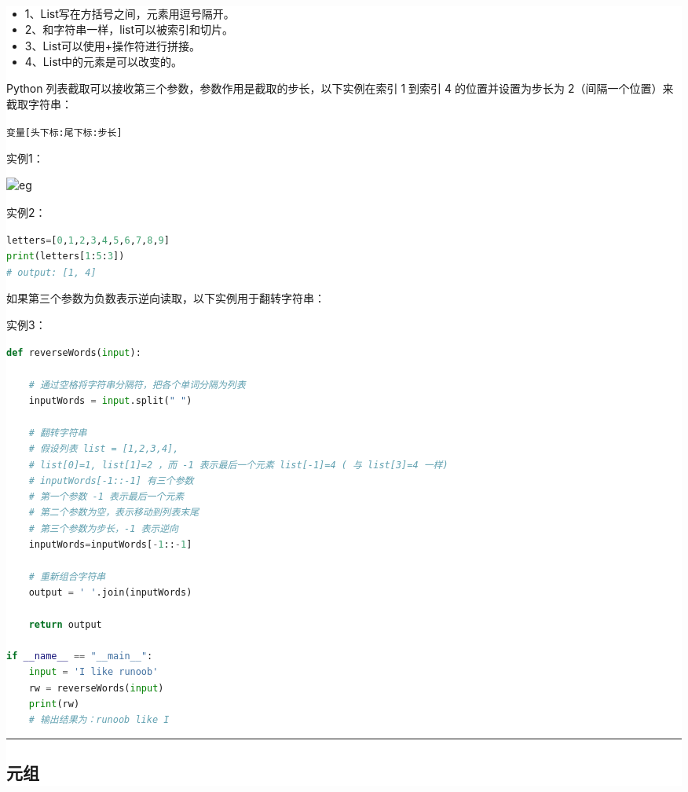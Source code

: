 - 1、List写在方括号之间，元素用逗号隔开。
- 2、和字符串一样，list可以被索引和切片。
- 3、List可以使用+操作符进行拼接。
- 4、List中的元素是可以改变的。

Python 列表截取可以接收第三个参数，参数作用是截取的步长，以下实例在索引 1 到索引 4 的位置并设置为步长为 2（间隔一个位置）来截取字符串：

`变量[头下标:尾下标:步长]`

实例1：

![eg](https://www.runoob.com/wp-content/uploads/2013/11/python_list_slice_2.png)

实例2：

```py
letters=[0,1,2,3,4,5,6,7,8,9]
print(letters[1:5:3])
# output: [1, 4]
```

如果第三个参数为负数表示逆向读取，以下实例用于翻转字符串：

实例3：

```py
def reverseWords(input):
     
    # 通过空格将字符串分隔符，把各个单词分隔为列表
    inputWords = input.split(" ")
 
    # 翻转字符串
    # 假设列表 list = [1,2,3,4],  
    # list[0]=1, list[1]=2 ，而 -1 表示最后一个元素 list[-1]=4 ( 与 list[3]=4 一样)
    # inputWords[-1::-1] 有三个参数
    # 第一个参数 -1 表示最后一个元素
    # 第二个参数为空，表示移动到列表末尾
    # 第三个参数为步长，-1 表示逆向
    inputWords=inputWords[-1::-1]
 
    # 重新组合字符串
    output = ' '.join(inputWords)
     
    return output
 
if __name__ == "__main__":
    input = 'I like runoob'
    rw = reverseWords(input)
    print(rw)
    # 输出结果为：runoob like I
```

---

## 元组
